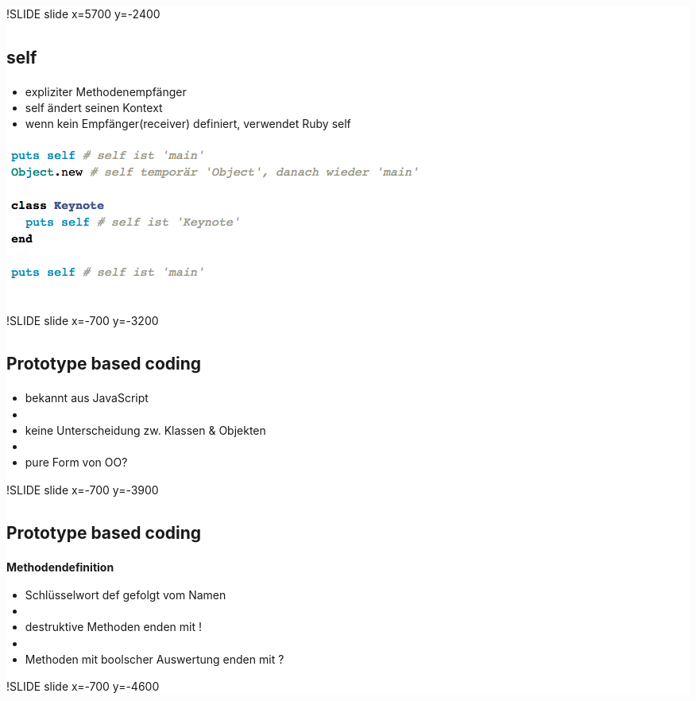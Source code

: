 
!SLIDE slide x=5700 y=-2400

## self

* expliziter Methodenempfänger
* self ändert seinen Kontext
* wenn kein Empfänger(receiver) definiert, verwendet Ruby self

![alt text](images/self.png "self.")

!SLIDE slide x=-700 y=-3200

## Prototype based coding

<ul>
  <li>bekannt aus JavaScript</li>
  <li>&nbsp;</li>
  <li>keine Unterscheidung zw. Klassen & Objekten</li>
  <li>&nbsp;</li>
  <li>pure Form von OO?</li>
</ul>

!SLIDE slide x=-700  y=-3900

## Prototype based coding

**Methodendefinition**

<div class="smaller_step">
  <ul>
    <li>Schlüsselwort <span class="important">def</span> gefolgt vom Namen</li>
    <li>&nbsp;</li>
    <li>destruktive Methoden enden mit <span class="important">!</span></li>
    <li>&nbsp;</li>
    <li>Methoden mit boolscher Auswertung enden mit <span class="important">?</span></li>
  </ul>
</div>

!SLIDE slide x=-700 y=-4600
